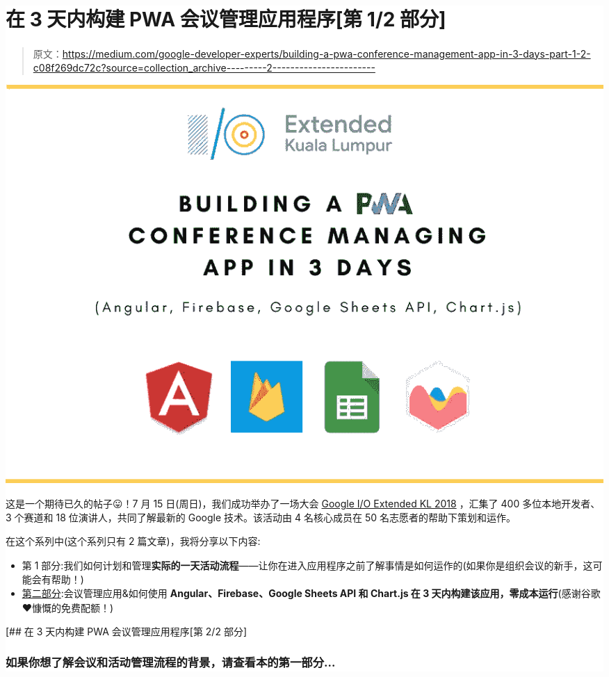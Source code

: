 # 在 3 天内构建 PWA 会议管理应用程序[第 1/2 部分]

> 原文：<https://medium.com/google-developer-experts/building-a-pwa-conference-management-app-in-3-days-part-1-2-c08f269dc72c?source=collection_archive---------2----------------------->

![](img/4755f9eaef7dac9421d3d6c25d90b5df.png)

这是一个期待已久的帖子😛！7 月 15 日(周日)，我们成功举办了一场大会 [Google I/O Extended KL 2018](https://events.gdgkl.org/io/) ，汇集了 400 多位本地开发者、3 个赛道和 18 位演讲人，共同了解最新的 Google 技术。该活动由 4 名核心成员在 50 名志愿者的帮助下策划和运作。

在这个系列中(这个系列只有 2 篇文章)，我将分享以下内容:

*   第 1 部分:我们如何计划和管理**实际的一天活动流程**——让你在进入应用程序之前了解事情是如何运作的(如果你是组织会议的新手，这可能会有帮助！)
*   [第二部分](/@jecelynyeen/building-a-pwa-conference-management-app-in-3-days-part-2-2-95f25b1cb20d):会议管理应用&如何使用 **Angular、Firebase、Google Sheets API 和 Chart.js 在 3 天内构建该应用，零成本运行**(感谢谷歌❤慷慨的免费配额！)

[](/@jecelynyeen/building-a-pwa-conference-management-app-in-3-days-part-2-2-95f25b1cb20d) [## 在 3 天内构建 PWA 会议管理应用程序[第 2/2 部分]

### 如果你想了解会议和活动管理流程的背景，请查看本的第一部分…
